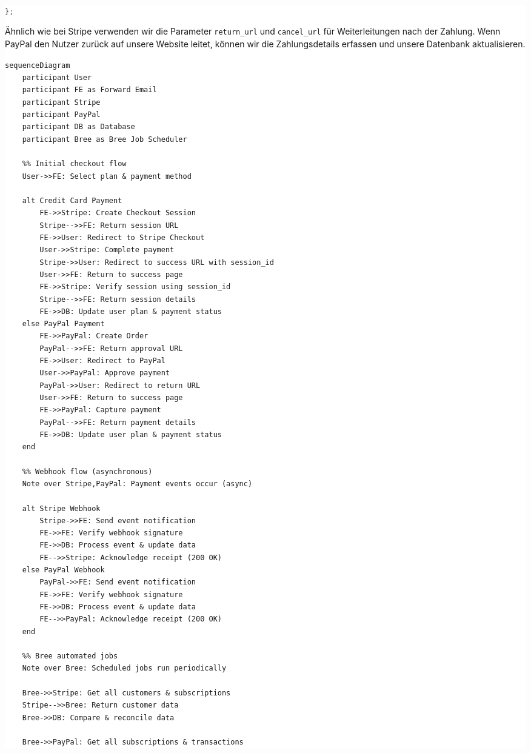 ```javascript
};
```

Ähnlich wie bei Stripe verwenden wir die Parameter `return_url` und `cancel_url` für Weiterleitungen nach der Zahlung. Wenn PayPal den Nutzer zurück auf unsere Website leitet, können wir die Zahlungsdetails erfassen und unsere Datenbank aktualisieren.

```mermaid
sequenceDiagram
    participant User
    participant FE as Forward Email
    participant Stripe
    participant PayPal
    participant DB as Database
    participant Bree as Bree Job Scheduler

    %% Initial checkout flow
    User->>FE: Select plan & payment method

    alt Credit Card Payment
        FE->>Stripe: Create Checkout Session
        Stripe-->>FE: Return session URL
        FE->>User: Redirect to Stripe Checkout
        User->>Stripe: Complete payment
        Stripe->>User: Redirect to success URL with session_id
        User->>FE: Return to success page
        FE->>Stripe: Verify session using session_id
        Stripe-->>FE: Return session details
        FE->>DB: Update user plan & payment status
    else PayPal Payment
        FE->>PayPal: Create Order
        PayPal-->>FE: Return approval URL
        FE->>User: Redirect to PayPal
        User->>PayPal: Approve payment
        PayPal->>User: Redirect to return URL
        User->>FE: Return to success page
        FE->>PayPal: Capture payment
        PayPal-->>FE: Return payment details
        FE->>DB: Update user plan & payment status
    end

    %% Webhook flow (asynchronous)
    Note over Stripe,PayPal: Payment events occur (async)

    alt Stripe Webhook
        Stripe->>FE: Send event notification
        FE->>FE: Verify webhook signature
        FE->>DB: Process event & update data
        FE-->>Stripe: Acknowledge receipt (200 OK)
    else PayPal Webhook
        PayPal->>FE: Send event notification
        FE->>FE: Verify webhook signature
        FE->>DB: Process event & update data
        FE-->>PayPal: Acknowledge receipt (200 OK)
    end

    %% Bree automated jobs
    Note over Bree: Scheduled jobs run periodically

    Bree->>Stripe: Get all customers & subscriptions
    Stripe-->>Bree: Return customer data
    Bree->>DB: Compare & reconcile data

    Bree->>PayPal: Get all subscriptions & transactions
```